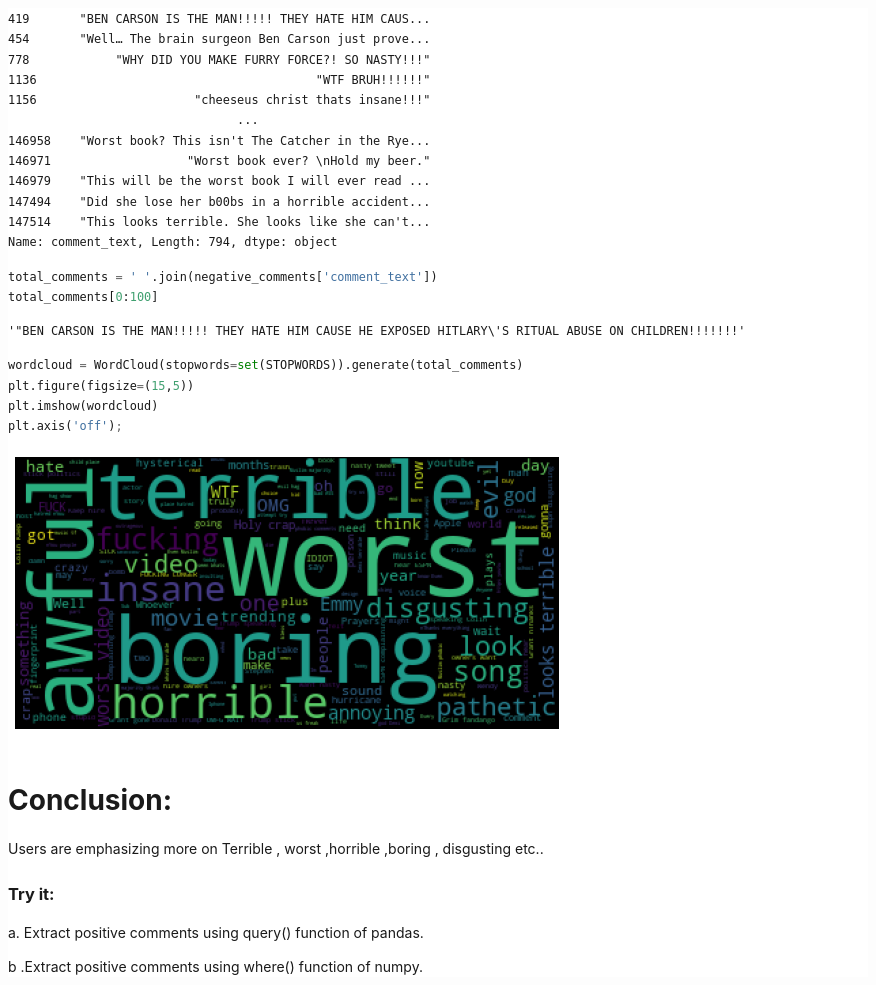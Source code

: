     419       "BEN CARSON IS THE MAN!!!!! THEY HATE HIM CAUS...
    454       "Well… The brain surgeon Ben Carson just prove...
    778            "WHY DID YOU MAKE FURRY FORCE?! SO NASTY!!!"
    1136                                       "WTF BRUH!!!!!!"
    1156                      "cheeseus christ thats insane!!!"
                                    ...                        
    146958    "Worst book? This isn't The Catcher in the Rye...
    146971                   "Worst book ever? \nHold my beer."
    146979    "This will be the worst book I will ever read ...
    147494    "Did she lose her b00bs in a horrible accident...
    147514    "This looks terrible. She looks like she can't...
    Name: comment_text, Length: 794, dtype: object

```python
total_comments = ' '.join(negative_comments['comment_text'])
total_comments[0:100]
```

    '"BEN CARSON IS THE MAN!!!!! THEY HATE HIM CAUSE HE EXPOSED HITLARY\'S RITUAL ABUSE ON CHILDREN!!!!!!!'

```python
wordcloud = WordCloud(stopwords=set(STOPWORDS)).generate(total_comments)
plt.figure(figsize=(15,5))
plt.imshow(wordcloud)
plt.axis('off');
```
   
![png](youtube_analysis_files/youtube_analysis_17_0.png)
    
# Conclusion:
Users are emphasizing more on Terrible , worst ,horrible ,boring , disgusting etc..

### Try it:
a. Extract positive comments using query() function of pandas.

b .Extract positive comments using where() function of numpy.
